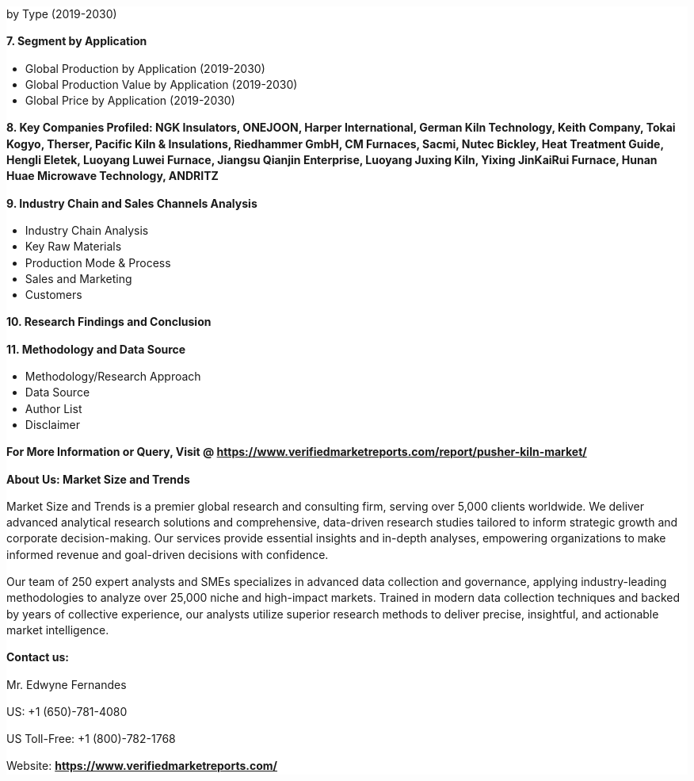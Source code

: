 by Type (2019-2030)</li></ul><p><strong>7. Segment by Application</strong></p><ul><li>Global Production by Application (2019-2030)</li><li>Global Production Value by Application (2019-2030)</li><li>Global Price by Application (2019-2030)</li></ul><p><strong>8. Key Companies Profiled: NGK Insulators, ONEJOON, Harper International, German Kiln Technology, Keith Company, Tokai Kogyo, Therser, Pacific Kiln & Insulations, Riedhammer GmbH, CM Furnaces, Sacmi, Nutec Bickley, Heat Treatment Guide, Hengli Eletek, Luoyang Luwei Furnace, Jiangsu Qianjin Enterprise, Luoyang Juxing Kiln, Yixing JinKaiRui Furnace, Hunan Huae Microwave Technology, ANDRITZ</strong></p><p><strong>9. Industry Chain and Sales Channels Analysis</strong></p><ul><li>Industry Chain Analysis</li><li>Key Raw Materials</li><li>Production Mode &amp; Process</li><li>Sales and Marketing</li><li>Customers</li></ul><p><strong>10. Research Findings and Conclusion</strong></p><p><strong>11. Methodology and Data Source</strong></p><ul><li>Methodology/Research Approach</li><li>Data Source</li><li>Author List</li><li>Disclaimer</li></ul></p><p><strong>For More Information or Query, Visit @ <a href="https://www.verifiedmarketreports.com/report/pusher-kiln-market/">https://www.verifiedmarketreports.com/report/pusher-kiln-market/</a></strong></p><p><strong>About Us: Market Size and Trends</strong></p><p>Market Size and Trends is a premier global research and consulting firm, serving over 5,000 clients worldwide. We deliver advanced analytical research solutions and comprehensive, data-driven research studies tailored to inform strategic growth and corporate decision-making. Our services provide essential insights and in-depth analyses, empowering organizations to make informed revenue and goal-driven decisions with confidence.</p><p>Our team of 250 expert analysts and SMEs specializes in advanced data collection and governance, applying industry-leading methodologies to analyze over 25,000 niche and high-impact markets. Trained in modern data collection techniques and backed by years of collective experience, our analysts utilize superior research methods to deliver precise, insightful, and actionable market intelligence.</p><p><strong>Contact us:</strong></p><p>Mr. Edwyne Fernandes</p><p>US: +1 (650)-781-4080</p><p>US Toll-Free: +1 (800)-782-1768</p><p>Website: <strong><a href="https://www.verifiedmarketreports.com/">https://www.verifiedmarketreports.com/</a></strong></p>

